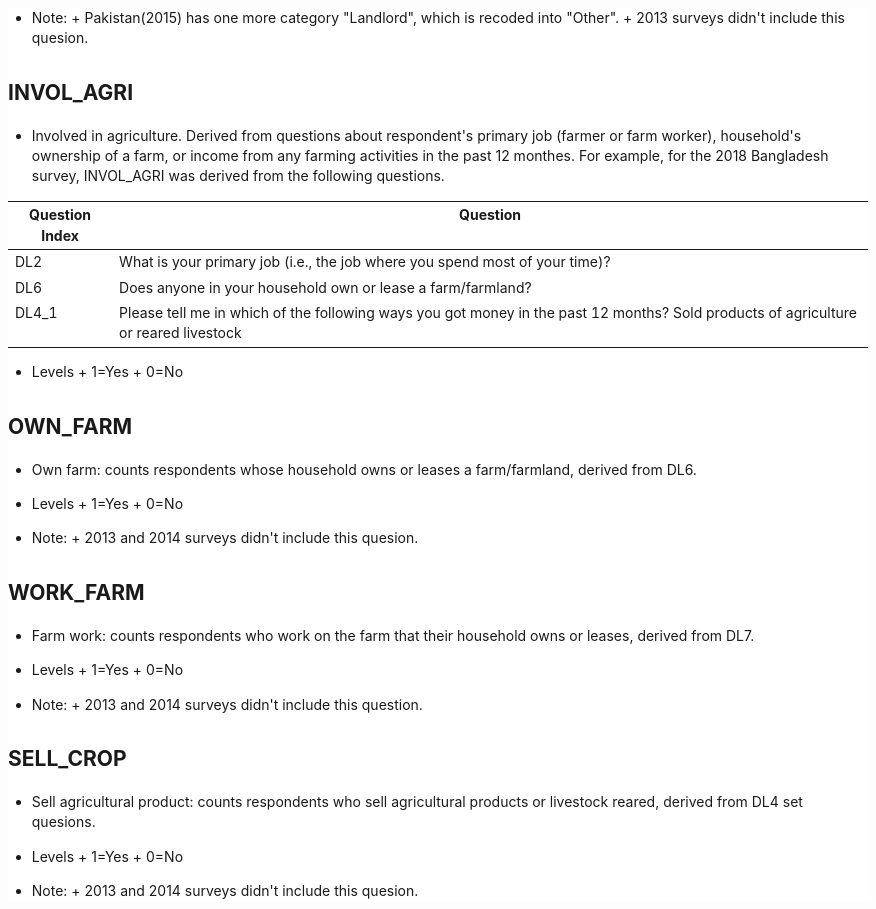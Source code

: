 * Note:
       + Pakistan(2015) has one more category "Landlord", which is recoded into "Other".
       + 2013 surveys didn't include this quesion.
       
## INVOL_AGRI

* Involved in agriculture. Derived from questions about respondent's primary job (farmer or farm worker), household's ownership of a farm, or income from any farming activities in the past 12 monthes. For example, for the 2018 Bangladesh survey, INVOL_AGRI was derived from the following questions.

Question Index    |                       Question
  ----------------|-------------------------------------------------------------
      DL2         |  What is your primary job (i.e., the job where you spend most of your time)?
      DL6         |  Does anyone in your household own or lease a farm/farmland?
      DL4_1       |  Please tell me in which of the following ways you got money in the past 12 months? Sold products of agriculture or reared livestock

* Levels 
       + 1=Yes
       + 0=No
       
       
## OWN_FARM

* Own farm: counts respondents whose household owns or leases a farm/farmland, derived from DL6.

* Levels 
       + 1=Yes
       + 0=No
       
* Note:
       + 2013 and 2014 surveys didn't include this quesion.

## WORK_FARM

* Farm work: counts respondents who work on the farm that their household owns or leases, derived from DL7.

* Levels 
       + 1=Yes
       + 0=No
       
* Note:
       + 2013 and 2014 surveys didn't include this question.
       
## SELL_CROP

* Sell agricultural product: counts respondents who sell agricultural products or livestock reared, derived from DL4 set quesions.

* Levels 
       + 1=Yes
       + 0=No
       
* Note:
       + 2013 and 2014 surveys didn't include this quesion.

       

 
       
